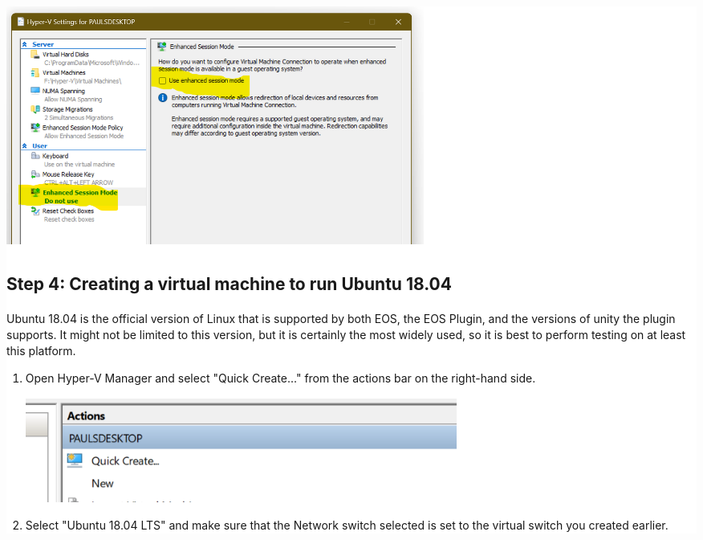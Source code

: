 <img src="/docs/images/hyperv_linux_guest_vm/enhanced-session.png" width="520" />

## Step 4: Creating a virtual machine to run Ubuntu 18.04

Ubuntu 18.04 is the official version of Linux that is supported by both EOS, the EOS Plugin, and the versions of unity the plugin supports. It might not be limited to this version, but it is certainly the most widely used, so it is best to perform testing on at least this platform.

1. Open Hyper-V Manager and select "Quick Create..." from the actions bar on the right-hand side.

    <img src="/docs/images/hyperv_linux_guest_vm/quick-create.png" width="537" />

2. Select "Ubuntu 18.04 LTS" and make sure that the Network switch selected is set to the virtual switch you created earlier.
